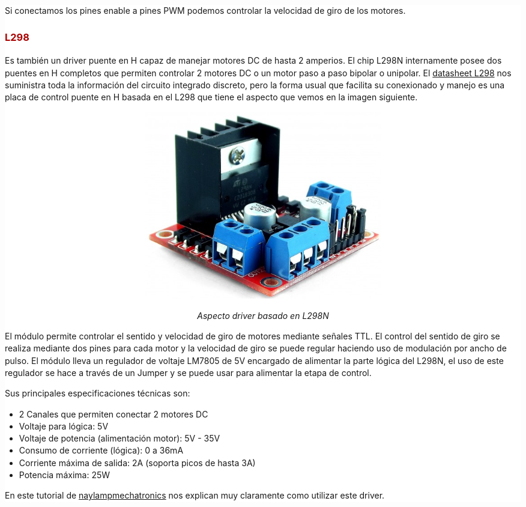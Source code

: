 </center>

Si conectamos los pines enable a pines PWM podemos controlar la velocidad de giro de los motores.

### <FONT COLOR=#AA0000>L298</font>
Es también un driver puente en H capaz de manejar motores DC de hasta 2 amperios. El chip L298N internamente posee dos puentes en H completos que permiten controlar 2 motores DC o un motor paso a paso bipolar o unipolar. El [datasheet L298](https://www.st.com/resource/en/datasheet/l298.pdf) nos suministra toda la información del circuito integrado discreto, pero la forma usual que facilita su conexionado y manejo es una placa de control puente en H basada en el L298 que tiene el aspecto que vemos en la imagen siguiente.

<center>

![Aspecto driver basado en L298N](../img/Tactividades/motor/L298_A.png)

*Aspecto driver basado en L298N*

</center>

El módulo permite controlar el sentido y velocidad de giro de motores mediante señales TTL. El control del sentido de giro se realiza mediante dos pines para cada motor y la velocidad de giro se puede regular haciendo uso de modulación por ancho de pulso. El módulo lleva un regulador de voltaje LM7805 de 5V encargado de alimentar la parte lógica del L298N, el uso de este regulador se hace a través de un Jumper y se puede usar para alimentar la etapa de control.

Sus principales especificaciones técnicas son:

* 2 Canales que permiten conectar 2 motores DC
* Voltaje para lógica: 5V
* Voltaje de potencia (alimentación motor): 5V - 35V
* Consumo de corriente (lógica): 0 a 36mA
* Corriente máxima de salida: 2A (soporta picos de hasta 3A)
* Potencia máxima: 25W

En este tutorial de [naylampmechatronics](https://naylampmechatronics.com/blog/11_tutorial-de-uso-del-modulo-l298n.html) nos explican muy claramente como utilizar este driver.

<center>
